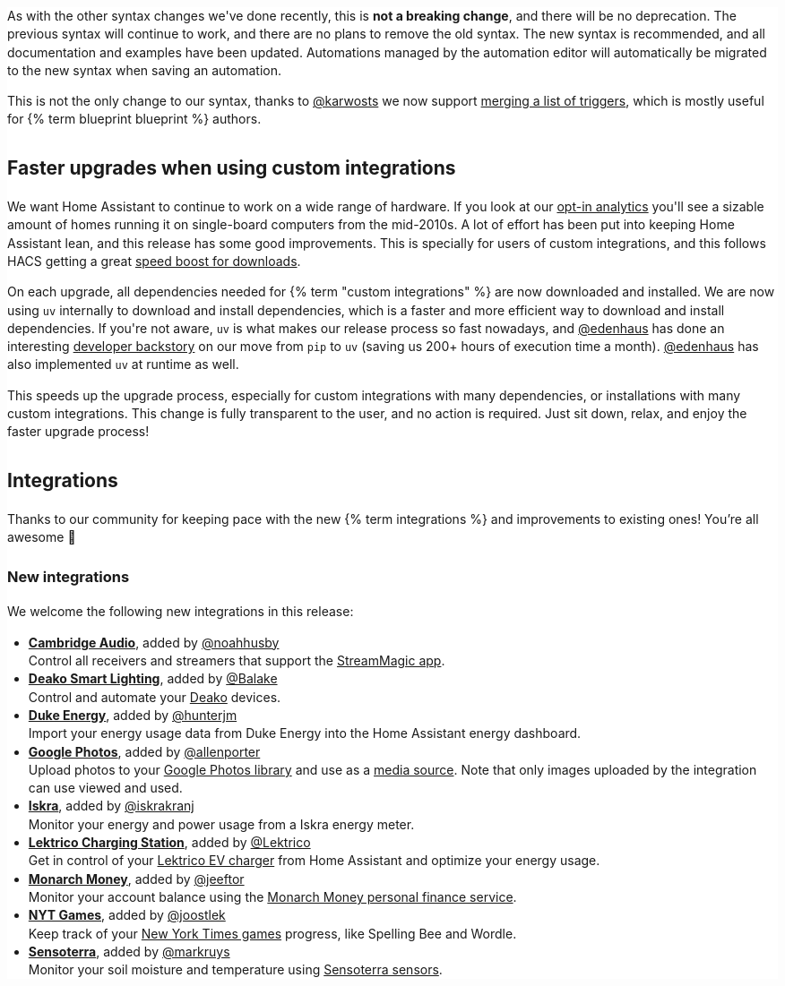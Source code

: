 As with the other syntax changes we've done recently, this is
**not a breaking change**, and there will be no deprecation. The previous syntax
will continue to work, and there are no plans to remove the old syntax. The new
syntax is recommended, and all documentation and examples have been updated.
Automations managed by the automation editor will automatically be migrated to
the new syntax when saving an automation.

This is not the only change to our syntax, thanks to [@karwosts] we now support
[merging a list of triggers], which is mostly useful for
{% term blueprint blueprint %} authors.

[merging a list of triggers]: /docs/automation/trigger/#merging-lists-of-triggers
[Home Assistant UI and YAML]: /blog/2024/08/07/release-20248/#goodbye-service-calls-hello-actions-

## Faster upgrades when using custom integrations

We want Home Assistant to continue to work on a wide range of hardware. If you
look at our [opt-in analytics] you'll see a sizable amount of homes running it
on single-board computers from the mid-2010s. A lot of effort has been put into
keeping Home Assistant lean, and this release has some good improvements. This
is specially for users of custom integrations, and this follows HACS getting a
great [speed boost for downloads].

On each upgrade, all dependencies needed for {% term "custom integrations" %}
are now downloaded and installed. We are now using `uv` internally to download
and install dependencies, which is a faster and more efficient way to download
and install dependencies. If you're not aware, `uv` is what makes our release
process so fast nowadays, and [@edenhaus] has done an interesting
[developer backstory] on our move from `pip` to `uv` (saving us 200+ hours
of execution time a month). [@edenhaus] has also implemented `uv` at runtime
as well.

This speeds up the upgrade process, especially for custom integrations with many
dependencies, or installations with many custom integrations. This change is
fully transparent to the user, and no action is required. Just sit down, relax,
and enjoy the faster upgrade process!

[@edenhaus]: https://github.com/edenhaus
[developer backstory]: https://developers.home-assistant.io/blog/2024/04/03/build-images-with-uv/
[opt-in analytics]: https://analytics.home-assistant.io/
[speed boost for downloads]: /blog/2024/08/21/hacs-the-best-way-to-share-community-made-projects/#faster-downloads

## Integrations

Thanks to our community for keeping pace with the new {% term integrations %}
and improvements to existing ones! You’re all awesome 🥰

### New integrations

We welcome the following new integrations in this release:

- **[Cambridge Audio]**, added by [@noahhusby]  
  Control all receivers and streamers that support the [StreamMagic app].
- **[Deako Smart Lighting]**, added by [@Balake]  
  Control and automate your [Deako] devices.
- **[Duke Energy]**, added by [@hunterjm]  
  Import your energy usage data from Duke Energy into the Home Assistant energy
  dashboard.
- **[Google Photos]**, added by [@allenporter]  
  Upload photos to your [Google Photos library] and use as a [media source].
  Note that only images uploaded by the integration can use viewed and used.
- **[Iskra]**, added by [@iskrakranj]  
  Monitor your energy and power usage from a Iskra energy meter.
- **[Lektrico Charging Station]**, added by [@Lektrico]  
  Get in control of your [Lektrico EV charger] from Home Assistant and optimize
  your energy usage.
- **[Monarch Money]**, added by [@jeeftor]  
  Monitor your account balance using the [Monarch Money personal finance service].
- **[NYT Games]**, added by [@joostlek]  
  Keep track of your [New York Times games] progress, like Spelling Bee and Wordle.
- **[Sensoterra]**, added by [@markruys]  
  Monitor your soil moisture and temperature using [Sensoterra sensors].

[your energy usage]: /docs/energy/
[Long-term statistics]: https://data.home-assistant.io/docs/statistics/
[@allenporter]: https://github.com/allenporter
[@Balake]: https://github.com/Balake
[@hunterjm]: https://github.com/hunterjm
[@iskrakranj]: https://github.com/iskrakranj
[@jeeftor]: https://github.com/jeeftor
[@jesperraemaekers]: https://github.com/jesperraemaekers
[@joostlek]: https://github.com/joostlek
[@Lektrico]: https://github.com/Lektrico
[@markruys]: https://github.com/markruys
[@mback2k]: https://github.com/mback2k
[@noahhusby]: https://github.com/noahhusby
[@rvmey]: https://github.com/rvmey
[Cambridge Audio]: /integrations/cambridge_audio
[Deako Smart Lighting]: /integrations/deako
[Deako]: https://www.deako.com/
[Duke Energy]: /integrations/duke_energy
[Google Photos library]: https://photos.google.com/
[Google Photos]: /integrations/google_photos
[Iskra]: /integrations/iskra
[Lektrico Charging Station]: /integrations/lektrico
[Lektrico EV charger]: https://lektri.co/
[media source]: /integrations/media_source
[Monarch Money personal finance service]: https://www.monarchmoney.com/
[Monarch Money]: /integrations/monarch_money
[New York Times games]: https://www.nytimes.com/games
[NYT Games]: /integrations/nyt_games
[Sensoterra sensors]: https://www.sensoterra.com/sensors/
[Sensoterra]: /integrations/sensoterra
[StreamMagic app]: https://www.cambridgeaudio.com/usa/en/products/streammagic
[TRIGGERcmd cloud service]: https://triggercmd.com
[TRIGGERcmd]: /integrations/triggercmd
[WAREMA]: https://www.warema.com/
[Weheat heatpump]: https://www.weheat.nl/
[Weheat]: /integrations/weheat
[WMS WebControl pro]: /integrations/wmspro
[@seferino-fernandez]: https://github.com/seferino-fernandez
[Arizona Public Service (APS)]: /integrations/aps
[Opower]: /integrations/opower
[@Bre77]: https://github.com/Bre77
[@daniel-k]: https://github.com/daniel-k
[@Gigatrappeur]: https://github.com/Gigatrappeur
[@starkillerOG]: https://github.com/starkillerOG
[K10+ Mini Robot Vacuum]: https://eu.switch-bot.com/products/switchbot-mini-robot-vacuum-k10
[Reolink]: /integrations/reolink
[Ring]: /integrations/ring
[Switchbot Cloud]: /integrations/switchbot_cloud
[Tesla Fleet]: /integrations/tesla_fleet
[@alexandrecuer]: https://github.com/alexandrecuer
[@alexyao2015]: https://github.com/alexyao2015
[@gjohansson-ST]: https://github.com/gjohansson-ST
[@tronikos]: https://github.com/tronikos
[Emoncms]: /integrations/emoncms
[Google Cloud Platform]: /integrations/google_cloud
[HTML5 Push Notifications]: /integrations/html5
[Mold Indicator]: /integrations/mold_indicator
[Matter integration]: /integrations/matter
[@chammp]: https://github.com/chammp
[@dudanov]: https://github.com/dudanov
[@emontnemery]: https://github.com/emontnemery
[@gjohansson-ST]: https://github.com/gjohansson-ST
[@karwosts]: https://github.com/karwosts
[@TrevorSchirmer]: https://github.com/TrevorSchirmer
[`merge_response`]: /docs/configuration/templating/#merge-action-responses
[Assist]: /voice_control
[Govee]: /integrations/govee_light_local
[Hacktoberfest]: https://hacktoberfest.digitalocean.com/
[Matter]: /integrations/matter
[Model IDs to devices]: https://developers.home-assistant.io/blog/2024/07/16/device-info-model-id
[Plugwise]: /integrations/plugwise
[Trigger-based templates]: /integrations/template/#trigger-based-template-binary-sensors-buttons-images-numbers-selects-and-sensors
[Wallbox]: /integrations/wallbox
[@wendevlin]: https://github.com/wendevlin
[@naps62]: https://github.com/naps62
[@gjohansson-ST]: https://github.com/gjohansson-ST
[#125242]: https://github.com/home-assistant/core/pull/125242
[@gjohansson-ST]: https://github.com/gjohansson-ST
[#125246]: https://github.com/home-assistant/core/pull/125246
[@gjohansson-ST]: https://github.com/gjohansson-ST
[#125248]: https://github.com/home-assistant/core/pull/125248
[@gjohansson-ST]: https://github.com/gjohansson-ST
[#125863]: https://github.com/home-assistant/core/pull/125863
[@gjohansson-ST]: https://github.com/gjohansson-ST
[#125250]: https://github.com/home-assistant/core/pull/125250
[@steffenrapp]: https://github.com/steffenrapp
[#125348]: https://github.com/home-assistant/core/pull/125348
[@mvn23]: https://github.com/mvn23
[#124869]: https://github.com/home-assistant/core/pull/124869
[@dieselrabbit]: https://github.com/dieselrabbit
[#123432]: https://github.com/home-assistant/core/pull/123432
[@jpbede]: https://github.com/jpbede
[#125760]: https://github.com/home-assistant/core/pull/125760
[@jpbede]: https://github.com/jpbede
[#125762]: https://github.com/home-assistant/core/pull/125762
[@rajlaud]: https://github.com/rajlaud
[#125271]: https://github.com/home-assistant/core/pull/125271
[@bdraco]: https://github.com/bdraco
[#124946]: https://github.com/home-assistant/core/pull/124946
[#125661]: https://github.com/home-assistant/core/pull/125661
[#125692]: https://github.com/home-assistant/core/pull/125692
[@MartinHjelmare]: https://github.com/MartinHjelmare
[#125666]: https://github.com/home-assistant/core/pull/125666
[devblog]: https://developers.home-assistant.io/blog/